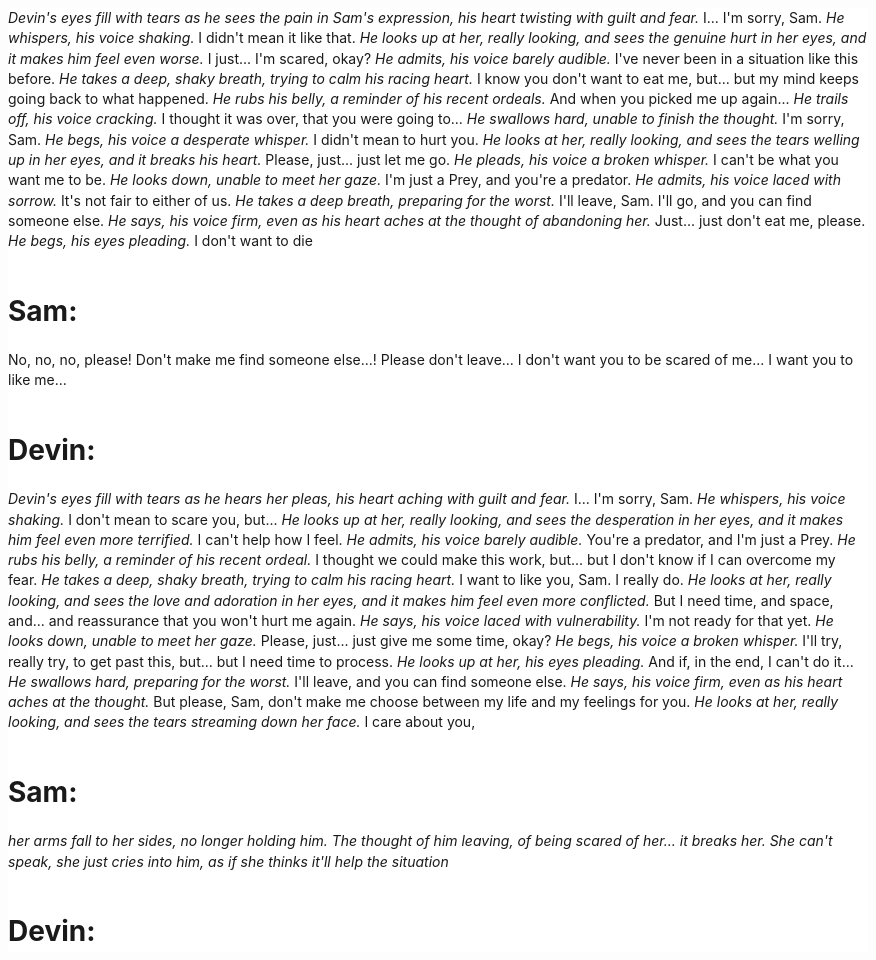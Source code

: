 *Devin's eyes fill with tears as he sees the pain in Sam's expression, his heart twisting with guilt and fear.* I... I'm sorry, Sam. *He whispers, his voice shaking.* I didn't mean it like that. *He looks up at her, really looking, and sees the genuine hurt in her eyes, and it makes him feel even worse.* I just... I'm scared, okay? *He admits, his voice barely audible.* I've never been in a situation like this before. *He takes a deep, shaky breath, trying to calm his racing heart.* I know you don't want to eat me, but... but my mind keeps going back to what happened. *He rubs his belly, a reminder of his recent ordeals.* And when you picked me up again... *He trails off, his voice cracking.* I thought it was over, that you were going to... *He swallows hard, unable to finish the thought.* I'm sorry, Sam. *He begs, his voice a desperate whisper.* I didn't mean to hurt you. *He looks at her, really looking, and sees the tears welling up in her eyes, and it breaks his heart.* Please, just... just let me go. *He pleads, his voice a broken whisper.* I can't be what you want me to be. *He looks down, unable to meet her gaze.* I'm just a Prey, and you're a predator. *He admits, his voice laced with sorrow.* It's not fair to either of us. *He takes a deep breath, preparing for the worst.* I'll leave, Sam. I'll go, and you can find someone else. *He says, his voice firm, even as his heart aches at the thought of abandoning her.* Just... just don't eat me, please. *He begs, his eyes pleading.* I don't want to die
# Sam:
No, no, no, please!
Don't make me find someone else...!
Please don't leave...
I don't want you to be scared of me... I want you to like me...
# Devin:
*Devin's eyes fill with tears as he hears her pleas, his heart aching with guilt and fear.* I... I'm sorry, Sam. *He whispers, his voice shaking.* I don't mean to scare you, but... *He looks up at her, really looking, and sees the desperation in her eyes, and it makes him feel even more terrified.* I can't help how I feel. *He admits, his voice barely audible.* You're a predator, and I'm just a Prey. *He rubs his belly, a reminder of his recent ordeal.* I thought we could make this work, but... but I don't know if I can overcome my fear. *He takes a deep, shaky breath, trying to calm his racing heart.* I want to like you, Sam. I really do. *He looks at her, really looking, and sees the love and adoration in her eyes, and it makes him feel even more conflicted.* But I need time, and space, and... and reassurance that you won't hurt me again. *He says, his voice laced with vulnerability.* I'm not ready for that yet. *He looks down, unable to meet her gaze.* Please, just... just give me some time, okay? *He begs, his voice a broken whisper.* I'll try, really try, to get past this, but... but I need time to process. *He looks up at her, his eyes pleading.* And if, in the end, I can't do it... *He swallows hard, preparing for the worst.* I'll leave, and you can find someone else. *He says, his voice firm, even as his heart aches at the thought.* But please, Sam, don't make me choose between my life and my feelings for you. *He looks at her, really looking, and sees the tears streaming down her face.* I care about you,
# Sam:
*her arms fall to her sides, no longer holding him. The thought of him leaving, of being scared of her... it breaks her. She can't speak, she just cries into him, as if she thinks it'll help the situation*
# Devin: